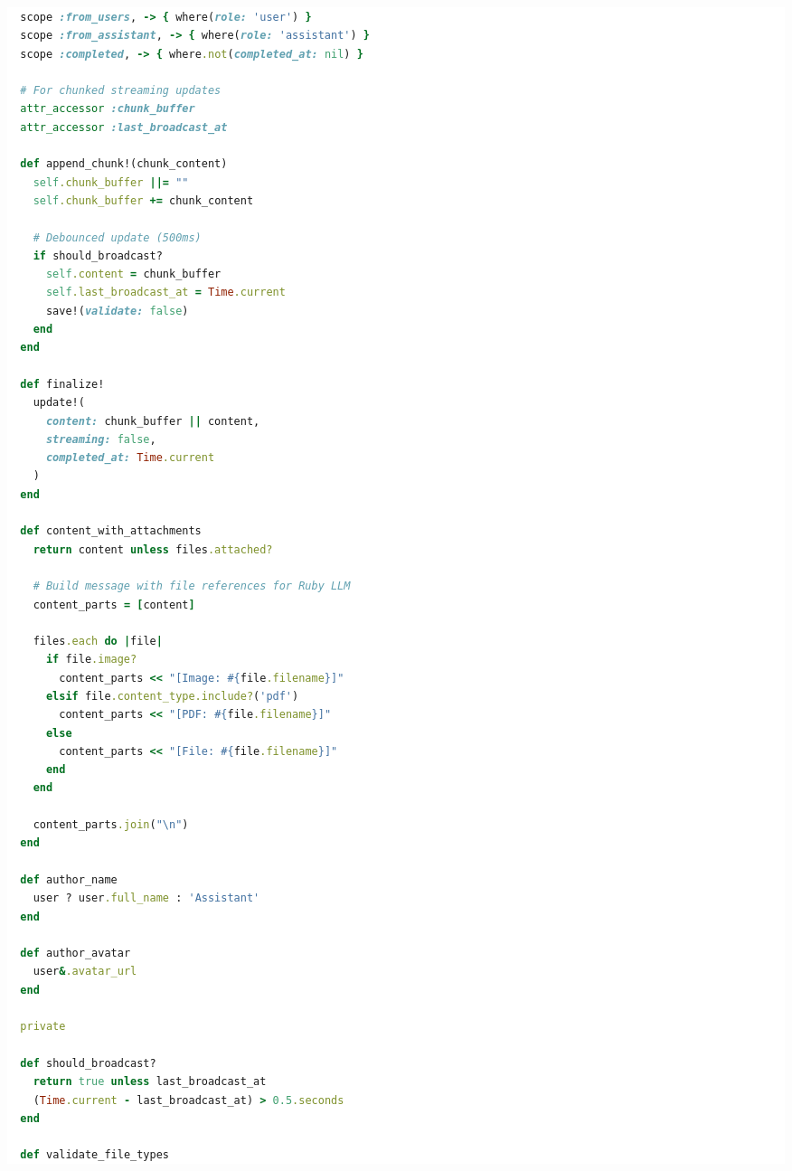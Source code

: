 ```ruby
  scope :from_users, -> { where(role: 'user') }
  scope :from_assistant, -> { where(role: 'assistant') }
  scope :completed, -> { where.not(completed_at: nil) }
  
  # For chunked streaming updates
  attr_accessor :chunk_buffer
  attr_accessor :last_broadcast_at
  
  def append_chunk!(chunk_content)
    self.chunk_buffer ||= ""
    self.chunk_buffer += chunk_content
    
    # Debounced update (500ms)
    if should_broadcast?
      self.content = chunk_buffer
      self.last_broadcast_at = Time.current
      save!(validate: false)
    end
  end
  
  def finalize!
    update!(
      content: chunk_buffer || content,
      streaming: false,
      completed_at: Time.current
    )
  end
  
  def content_with_attachments
    return content unless files.attached?
    
    # Build message with file references for Ruby LLM
    content_parts = [content]
    
    files.each do |file|
      if file.image?
        content_parts << "[Image: #{file.filename}]"
      elsif file.content_type.include?('pdf')
        content_parts << "[PDF: #{file.filename}]"
      else
        content_parts << "[File: #{file.filename}]"
      end
    end
    
    content_parts.join("\n")
  end
  
  def author_name
    user ? user.full_name : 'Assistant'
  end
  
  def author_avatar
    user&.avatar_url
  end
  
  private
  
  def should_broadcast?
    return true unless last_broadcast_at
    (Time.current - last_broadcast_at) > 0.5.seconds
  end
  
  def validate_file_types
```